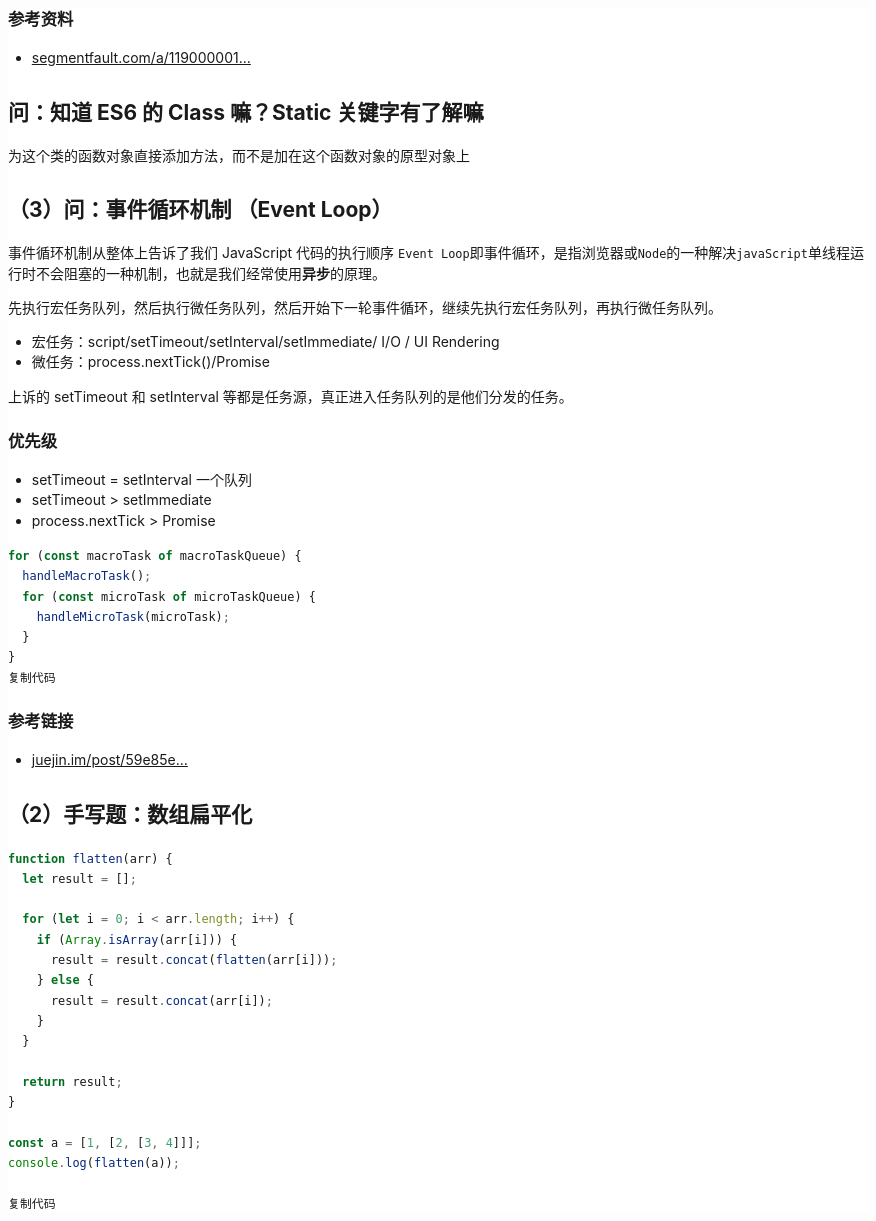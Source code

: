 ### 参考资料

- [segmentfault.com/a/119000001…](https://segmentfault.com/a/1190000015162781)

## 问：知道 ES6 的 Class 嘛？Static 关键字有了解嘛

为这个类的函数对象直接添加方法，而不是加在这个函数对象的原型对象上

## （3）问：事件循环机制 （Event Loop）

事件循环机制从整体上告诉了我们 JavaScript 代码的执行顺序 `Event Loop`即事件循环，是指浏览器或`Node`的一种解决`javaScript`单线程运行时不会阻塞的一种机制，也就是我们经常使用**异步**的原理。

先执行宏任务队列，然后执行微任务队列，然后开始下一轮事件循环，继续先执行宏任务队列，再执行微任务队列。

- 宏任务：script/setTimeout/setInterval/setImmediate/ I/O / UI Rendering
- 微任务：process.nextTick()/Promise 

上诉的 setTimeout 和 setInterval 等都是任务源，真正进入任务队列的是他们分发的任务。

### 优先级

- setTimeout = setInterval 一个队列
- setTimeout > setImmediate 
- process.nextTick > Promise

```javascript
for (const macroTask of macroTaskQueue) {  
  handleMacroTask();    
  for (const microTask of microTaskQueue) {    
  	handleMicroTask(microTask);  
  }
}
复制代码
```

### 参考链接

- [juejin.im/post/59e85e…](https://juejin.im/post/59e85eebf265da430d571f89)

## （2）手写题：数组扁平化

```javascript
function flatten(arr) {
  let result = [];

  for (let i = 0; i < arr.length; i++) {
    if (Array.isArray(arr[i])) {
      result = result.concat(flatten(arr[i]));
    } else {
      result = result.concat(arr[i]);
    }
  }

  return result;
}

const a = [1, [2, [3, 4]]];
console.log(flatten(a));

复制代码
```
